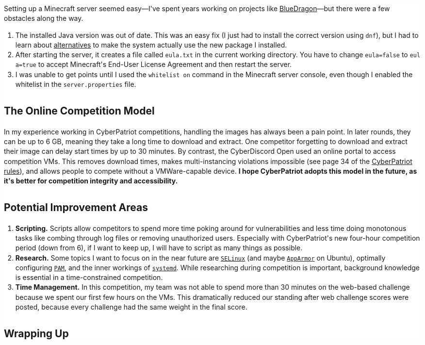 Setting up a Minecraft server seemed easy&mdash;I've spent years working on
projects like [BlueDragon](https://bluedragonmc.com)&mdash;but there were
a few obstacles along the way.

1. The installed Java version was out of date. This was an easy fix (I just
   had to install the correct version using `dnf`), but I had to learn about
   [alternatives](https://docs.fedoraproject.org/en-US/packaging-guidelines/Alternatives/)
   to make the system actually use the new package I installed.
2. After starting the server, it creates a file called `eula.txt` in the current
   working directory. You have to change `eula=false` to `eula=true` to accept
   Minecraft's End-User License Agreement and then restart the server.
3. I was unable to get points until I used the `whitelist on` command in the
   Minecraft server console, even though I enabled the whitelist in the
   `server.properties` file.

## The Online Competition Model

In my experience working in CyberPatriot competitions, handling the images
has always been a pain point. In later rounds, they can be up to 6 GB,
meaning they take a long time to download and extract. One competitor
forgetting to download and extract their image can delay start times
by up to 30 minutes. By contrast, the CyberDiscord Open used an online
portal to access competition VMs. This removes download times, makes
multi-instancing violations impossible (see page 34 of the
[CyberPatriot rules](https://www.uscyberpatriot.org/Documents/Training%20Documents/CP15_XV_RulesBook_Final.pdf)),
and allows people to compete without a VMWare-capable device.
**I hope CyberPatriot adopts this model in the future, as it's better for
competition integrity and accessibility.**

## Potential Improvement Areas

1. **Scripting.** Scripts allow competitors to spend more time poking around
   for vulnerabilities and less time doing monotonous tasks like combing
   through log files or removing unauthorized users. Especially with CyberPatriot's
   new four-hour competition period (down from 6), if I want to keep up, I will
   have to script as many things as possible.
2. **Research.** Some topics I want to focus on in the near future are
   [`SELinux`](https://www.redhat.com/en/topics/linux/what-is-selinux)
   (and maybe [`AppArmor`](https://ubuntu.com/server/docs/security-apparmor) on Ubuntu),
   optimally configuring [`PAM`](https://www.redhat.com/sysadmin/pluggable-authentication-modules-pam),
   and the inner workings of [`systemd`](https://systemd.io/). While researching
   during competition is important, background knowledge is essential in
   a time-constrained competition.
3. **Time Management.** In this competition, my team was not able to spend more than
   30 minutes on the web-based challenge because we spent our first few hours on the VMs.
   This dramatically reduced our standing after web challenge scores were posted, because
   every challenge had the same weight in the final score.

## Wrapping Up
